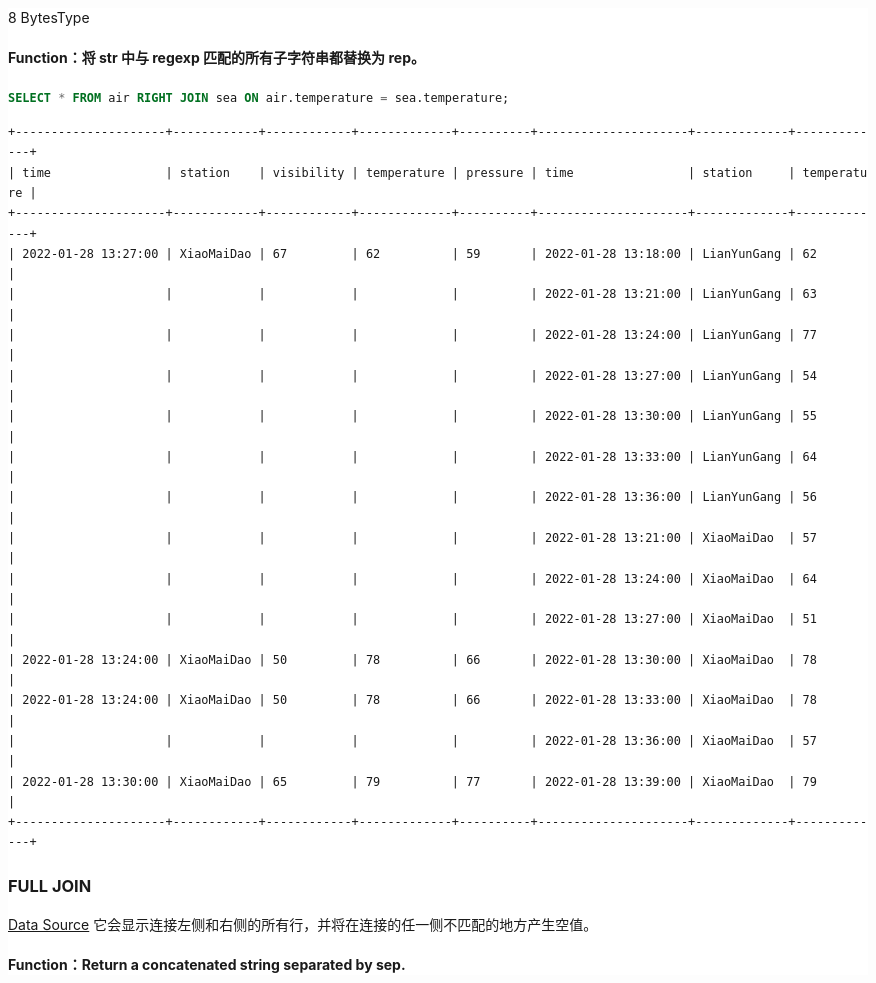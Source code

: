 8 BytesType

#### **Function**：将 str 中与 regexp 匹配的所有子字符串都替换为 rep。

```sql
SELECT * FROM air RIGHT JOIN sea ON air.temperature = sea.temperature;
```

```
+---------------------+------------+------------+-------------+----------+---------------------+-------------+-------------+
| time                | station    | visibility | temperature | pressure | time                | station     | temperature |
+---------------------+------------+------------+-------------+----------+---------------------+-------------+-------------+
| 2022-01-28 13:27:00 | XiaoMaiDao | 67         | 62          | 59       | 2022-01-28 13:18:00 | LianYunGang | 62          |
|                     |            |            |             |          | 2022-01-28 13:21:00 | LianYunGang | 63          |
|                     |            |            |             |          | 2022-01-28 13:24:00 | LianYunGang | 77          |
|                     |            |            |             |          | 2022-01-28 13:27:00 | LianYunGang | 54          |
|                     |            |            |             |          | 2022-01-28 13:30:00 | LianYunGang | 55          |
|                     |            |            |             |          | 2022-01-28 13:33:00 | LianYunGang | 64          |
|                     |            |            |             |          | 2022-01-28 13:36:00 | LianYunGang | 56          |
|                     |            |            |             |          | 2022-01-28 13:21:00 | XiaoMaiDao  | 57          |
|                     |            |            |             |          | 2022-01-28 13:24:00 | XiaoMaiDao  | 64          |
|                     |            |            |             |          | 2022-01-28 13:27:00 | XiaoMaiDao  | 51          |
| 2022-01-28 13:24:00 | XiaoMaiDao | 50         | 78          | 66       | 2022-01-28 13:30:00 | XiaoMaiDao  | 78          |
| 2022-01-28 13:24:00 | XiaoMaiDao | 50         | 78          | 66       | 2022-01-28 13:33:00 | XiaoMaiDao  | 78          |
|                     |            |            |             |          | 2022-01-28 13:36:00 | XiaoMaiDao  | 57          |
| 2022-01-28 13:30:00 | XiaoMaiDao | 65         | 79          | 77       | 2022-01-28 13:39:00 | XiaoMaiDao  | 79          |
+---------------------+------------+------------+-------------+----------+---------------------+-------------+-------------+
```

### FULL JOIN

[Data Source](#sample-data) 它会显示连接左侧和右侧的所有行，并将在连接的任一侧不匹配的地方产生空值。

#### **Function**：Return a concatenated string separated by sep.
